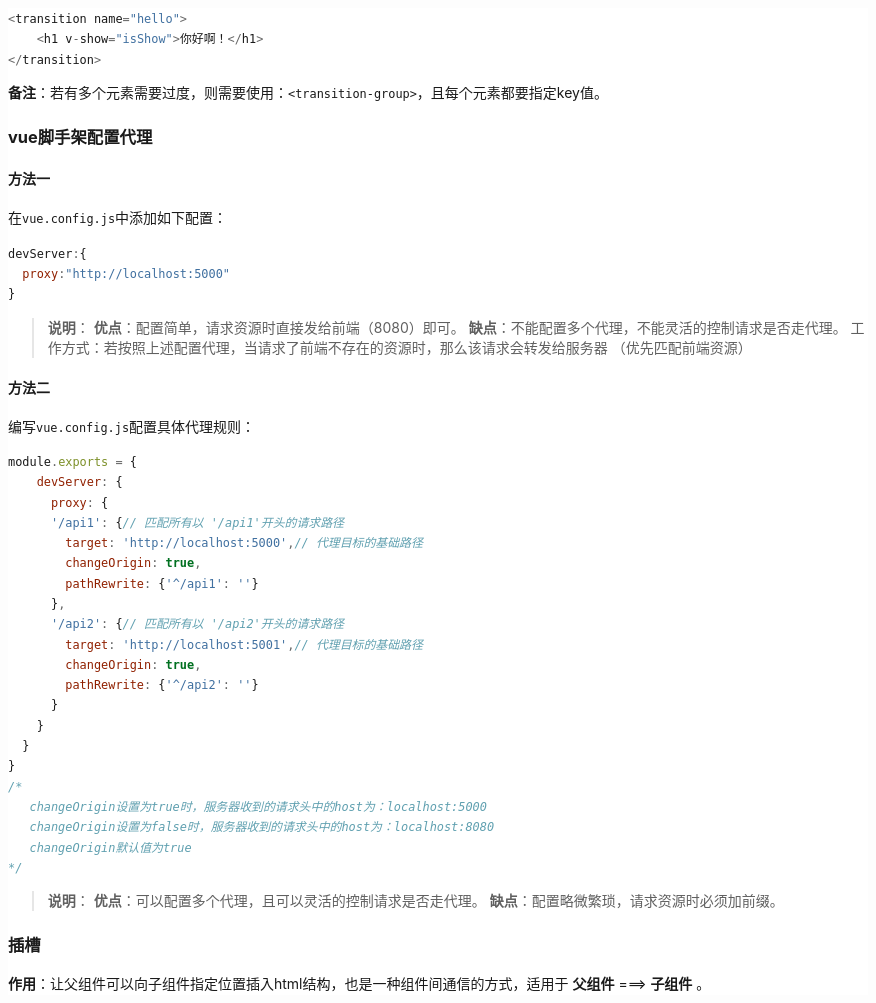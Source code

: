 ```javascript
<transition name="hello">
	<h1 v-show="isShow">你好啊！</h1>
</transition>
```
**备注**：若有多个元素需要过度，则需要使用：`<transition-group>`，且每个元素都要指定key值。

### vue脚手架配置代理
#### 方法一
在`vue.config.js`中添加如下配置：
```javascript
devServer:{
  proxy:"http://localhost:5000"
}
```
>**说明**：
**优点**：配置简单，请求资源时直接发给前端（8080）即可。
**缺点**：不能配置多个代理，不能灵活的控制请求是否走代理。
工作方式：若按照上述配置代理，当请求了前端不存在的资源时，那么该请求会转发给服务器 （优先匹配前端资源）

#### 方法二
​编写`vue.config.js`配置具体代理规则：
```javascript
module.exports = {
	devServer: {
      proxy: {
      '/api1': {// 匹配所有以 '/api1'开头的请求路径
        target: 'http://localhost:5000',// 代理目标的基础路径
        changeOrigin: true,
        pathRewrite: {'^/api1': ''}
      },
      '/api2': {// 匹配所有以 '/api2'开头的请求路径
        target: 'http://localhost:5001',// 代理目标的基础路径
        changeOrigin: true,
        pathRewrite: {'^/api2': ''}
      }
    }
  }
}
/*
   changeOrigin设置为true时，服务器收到的请求头中的host为：localhost:5000
   changeOrigin设置为false时，服务器收到的请求头中的host为：localhost:8080
   changeOrigin默认值为true
*/
```
>**说明**：
**优点**：可以配置多个代理，且可以灵活的控制请求是否走代理。
**缺点**：配置略微繁琐，请求资源时必须加前缀。

### 插槽
**作用**：让父组件可以向子组件指定位置插入html结构，也是一种组件间通信的方式，适用于 **父组件** ===> **子组件** 。
